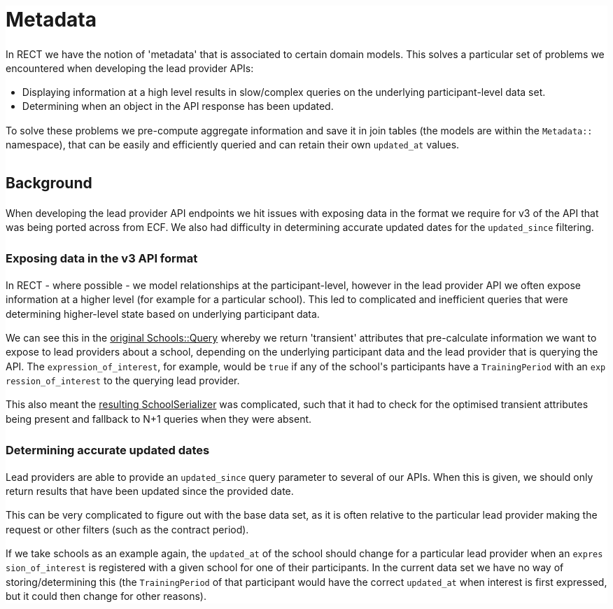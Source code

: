 # Metadata

In RECT we have the notion of 'metadata' that is associated to certain domain models. This solves a particular set of problems we encountered when developing the lead provider APIs:

- Displaying information at a high level results in slow/complex queries on the underlying participant-level data set.
- Determining when an object in the API response has been updated.

To solve these problems we pre-compute aggregate information and save it in join tables (the models are within the `Metadata::` namespace), that can be easily and efficiently queried and can retain their own `updated_at` values.

## Background

When developing the lead provider API endpoints we hit issues with exposing data in the format we require for v3 of the API that was being ported across from ECF. We also had difficulty in determining accurate updated dates for the `updated_since` filtering.

### Exposing data in the v3 API format

In RECT - where possible - we model relationships at the participant-level, however in the lead provider API we often expose information at a higher level (for example for a particular school). This led to complicated and inefficient queries that were determining higher-level state based on underlying participant data.

We can see this in the [original Schools::Query](https://github.com/DFE-Digital/register-early-career-teachers-public/blob/770eb05dc137e88ed6e05b83a889cdb70d625523/app/services/schools/query.rb#L12-L16) whereby we return 'transient' attributes that pre-calculate information we want to expose to lead providers about a school, depending on the underlying participant data and the lead provider that is querying the API. The `expression_of_interest`, for example, would be `true` if any of the school's participants have a `TrainingPeriod` with an `expression_of_interest` to the querying lead provider.

This also meant the [resulting SchoolSerializer](https://github.com/DFE-Digital/register-early-career-teachers-public/blob/770eb05dc137e88ed6e05b83a889cdb70d625523/app/serializers/school_serializer.rb#L39-L48) was complicated, such that it had to check for the optimised transient attributes being present and fallback to N+1 queries when they were absent.

### Determining accurate updated dates

Lead providers are able to provide an `updated_since` query parameter to several of our APIs. When this is given, we should only return results that have been updated since the provided date.

This can be very complicated to figure out with the base data set, as it is often relative to the particular lead provider making the request or other filters (such as the contract period).

If we take schools as an example again, the `updated_at` of the school should change for a particular lead provider when an `expression_of_interest` is registered with a given school for one of their participants. In the current data set we have no way of storing/determining this (the `TrainingPeriod` of that participant would have the correct `updated_at` when interest is first expressed, but it could then change for other reasons).
